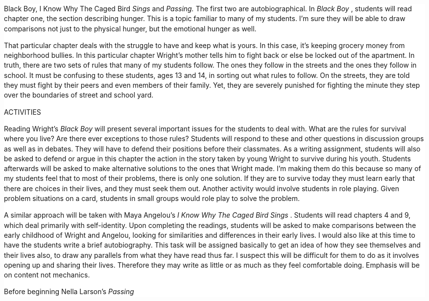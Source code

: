 Black Boy, I Know Why The Caged Bird
</i>
<i>
Sings
</i>
and
<i>
Passing.
</i>
The first two are autobiographical. In
<i>
Black Boy
</i>
, students will read chapter one, the section describing hunger. This is a topic familiar to many of my students. I’m sure they will be able to draw comparisons not just to the physical hunger, but the emotional hunger as well.
<p>
That particular chapter deals with the struggle to have and keep what is yours. In this case, it’s keeping grocery money from neighborhood bullies. In this particular chapter Wright’s mother tells him to fight back or else be locked out of the apartment. In truth, there are two sets of rules that many of my students follow. The ones they follow in the streets and the ones they follow in school. It must be confusing to these students, ages 13 and 14, in sorting out what rules to follow. On the streets, they are told they must fight by their peers and even members of their family. Yet, they are severely punished for fighting the minute they step over the boundaries of street and school yard.
</p>
<p>
ACTIVITIES
</p>
<p>
Reading Wright’s
<i>
Black Boy
</i>
will present several important issues for the students to deal with. What are the rules for survival where you live? Are there ever exceptions to those rules? Students will respond to these and other questions in discussion groups as well as in debates. They will have to defend their positions before their classmates. As a writing assignment, students will also be asked to defend or argue in this chapter the action in the story taken by young Wright to survive during his youth. Students afterwards will be asked to make alternative solutions to the ones that Wright made. I’m making them do this because so many of my students feel that to most of their problems, there is only one solution. If they are to survive today they must learn early that there are choices in their lives, and they must seek them out. Another activity would involve students in role playing. Given problem situations on a card, students in small groups would role play to solve the problem.
</p>
<p>
A similar approach will be taken with Maya Angelou’s
<i>
I Know Why The Caged Bird Sings
</i>
. Students will read chapters 4 and 9, which deal primarily with self-identity. Upon completing the readings, students will be asked to make comparisons between the early childhood of Wright and Angelou, looking for similarities and differences in their early lives. I would also like at this time to have the students write a brief autobiography. This task will be assigned basically to get an idea of how they see themselves and their lives also, to draw any parallels from what they have read thus far. I suspect this will be difficult for them to do as it involves opening up and sharing their lives. Therefore they may write as little or as much as they feel comfortable doing. Emphasis will be on content not mechanics.
</p>
<p>
Before beginning Nella Larson’s
<i>
Passing
</i>